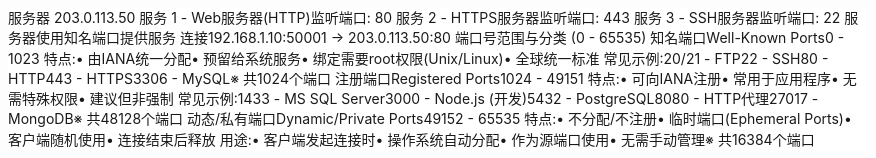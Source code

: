 <rect x="500" y="50" width="350" height="240" class="host" rx="5"/><text x="675" y="75" text-anchor="middle" class="text" font-weight="bold">服务器 203.0.113.50</text>
<rect x="530" y="95" width="280" height="50" fill="white" stroke="#3b82f6" stroke-width="1" rx="3"/><text x="670" y="113" text-anchor="middle" class="small">服务 1 - Web服务器(HTTP)</text><text x="670" y="133" text-anchor="middle" class="code" fill="#22c55e">监听端口: 80</text>
<rect x="530" y="155" width="280" height="50" fill="white" stroke="#3b82f6" stroke-width="1" rx="3"/><text x="670" y="173" text-anchor="middle" class="small">服务 2 - HTTPS服务器</text><text x="670" y="193" text-anchor="middle" class="code" fill="#22c55e">监听端口: 443</text>
<rect x="530" y="215" width="280" height="50" fill="white" stroke="#3b82f6" stroke-width="1" rx="3"/><text x="670" y="233" text-anchor="middle" class="small">服务 3 - SSH服务器</text><text x="670" y="253" text-anchor="middle" class="code" fill="#22c55e">监听端口: 22</text>
<text x="675" y="280" text-anchor="middle" class="small" fill="#dc2626">服务器使用知名端口提供服务</text>
<path d="M 400 120 L 500 120" class="arrow"/><text x="450" y="115" text-anchor="middle" class="small">连接</text><text x="450" y="135" text-anchor="middle" class="code">192.168.1.10:50001 → 203.0.113.50:80</text>
<rect x="30" y="310" width="840" height="370" class="box" rx="5"/><text x="450" y="335" text-anchor="middle" class="title">端口号范围与分类 (0 - 65535)</text>
<rect x="60" y="360" width="250" height="310" class="wellknown" rx="3"/><text x="185" y="383" text-anchor="middle" class="text" font-weight="bold" fill="#78350f">知名端口</text><text x="185" y="400" text-anchor="middle" class="small">Well-Known Ports</text><rect x="80" y="415" width="210" height="30" fill="white" stroke="#f59e0b" stroke-width="1" rx="3"/><text x="185" y="435" text-anchor="middle" class="code" font-weight="bold">0 - 1023</text>
<text x="80" y="465" class="small" font-weight="bold">特点:</text><text x="100" y="483" class="small">• 由IANA统一分配</text><text x="100" y="499" class="small">• 预留给系统服务</text><text x="100" y="515" class="small">• 绑定需要root权限(Unix/Linux)</text><text x="100" y="531" class="small">• 全球统一标准</text>
<text x="80" y="558" class="small" font-weight="bold">常见示例:</text><text x="100" y="576" class="code">20/21 - FTP</text><text x="100" y="591" class="code">22 - SSH</text><text x="100" y="606" class="code">80 - HTTP</text><text x="100" y="621" class="code">443 - HTTPS</text><text x="100" y="636" class="code">3306 - MySQL</text><text x="100" y="651" class="code">※ 共1024个端口</text>
<rect x="325" y="360" width="250" height="310" class="registered" rx="3"/><text x="450" y="383" text-anchor="middle" class="text" font-weight="bold" fill="#14532d">注册端口</text><text x="450" y="400" text-anchor="middle" class="small">Registered Ports</text><rect x="345" y="415" width="210" height="30" fill="white" stroke="#22c55e" stroke-width="1" rx="3"/><text x="450" y="435" text-anchor="middle" class="code" font-weight="bold">1024 - 49151</text>
<text x="345" y="465" class="small" font-weight="bold">特点:</text><text x="365" y="483" class="small">• 可向IANA注册</text><text x="365" y="499" class="small">• 常用于应用程序</text><text x="365" y="515" class="small">• 无需特殊权限</text><text x="365" y="531" class="small">• 建议但非强制</text>
<text x="345" y="558" class="small" font-weight="bold">常见示例:</text><text x="365" y="576" class="code">1433 - MS SQL Server</text><text x="365" y="591" class="code">3000 - Node.js (开发)</text><text x="365" y="606" class="code">5432 - PostgreSQL</text><text x="365" y="621" class="code">8080 - HTTP代理</text><text x="365" y="636" class="code">27017 - MongoDB</text><text x="365" y="651" class="code">※ 共48128个端口</text>
<rect x="590" y="360" width="250" height="310" class="dynamic" rx="3"/><text x="715" y="383" text-anchor="middle" class="text" font-weight="bold" fill="#4338ca">动态/私有端口</text><text x="715" y="400" text-anchor="middle" class="small">Dynamic/Private Ports</text><rect x="610" y="415" width="210" height="30" fill="white" stroke="#6366f1" stroke-width="1" rx="3"/><text x="715" y="435" text-anchor="middle" class="code" font-weight="bold">49152 - 65535</text>
<text x="610" y="465" class="small" font-weight="bold">特点:</text><text x="630" y="483" class="small">• 不分配/不注册</text><text x="630" y="499" class="small">• 临时端口(Ephemeral Ports)</text><text x="630" y="515" class="small">• 客户端随机使用</text><text x="630" y="531" class="small">• 连接结束后释放</text>
<text x="610" y="558" class="small" font-weight="bold">用途:</text><text x="630" y="576" class="small">• 客户端发起连接时</text><text x="630" y="591" class="small">• 操作系统自动分配</text><text x="630" y="606" class="small">• 作为源端口使用</text><text x="630" y="621" class="small">• 无需手动管理</text><text x="630" y="651" class="code">※ 共16384个端口</text>
</svg>
